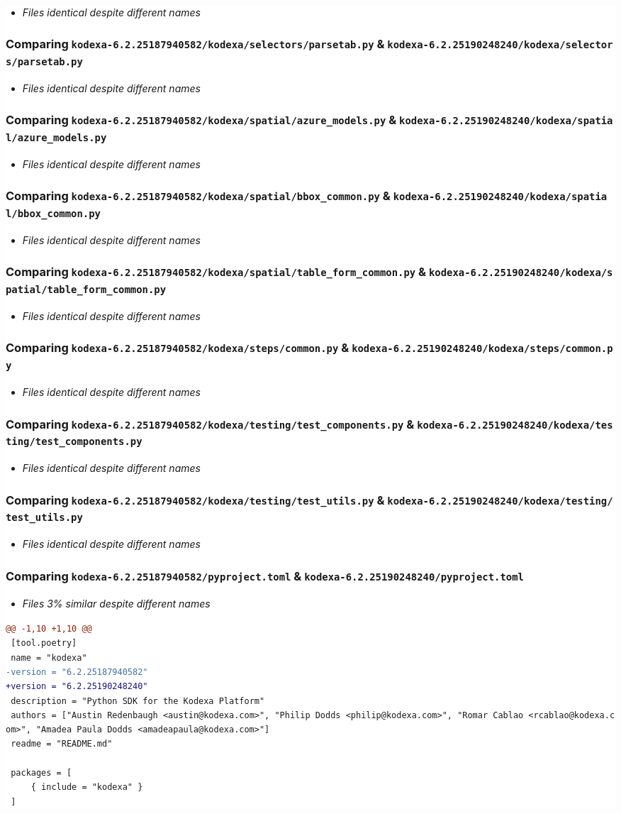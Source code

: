  * *Files identical despite different names*

### Comparing `kodexa-6.2.25187940582/kodexa/selectors/parsetab.py` & `kodexa-6.2.25190248240/kodexa/selectors/parsetab.py`

 * *Files identical despite different names*

### Comparing `kodexa-6.2.25187940582/kodexa/spatial/azure_models.py` & `kodexa-6.2.25190248240/kodexa/spatial/azure_models.py`

 * *Files identical despite different names*

### Comparing `kodexa-6.2.25187940582/kodexa/spatial/bbox_common.py` & `kodexa-6.2.25190248240/kodexa/spatial/bbox_common.py`

 * *Files identical despite different names*

### Comparing `kodexa-6.2.25187940582/kodexa/spatial/table_form_common.py` & `kodexa-6.2.25190248240/kodexa/spatial/table_form_common.py`

 * *Files identical despite different names*

### Comparing `kodexa-6.2.25187940582/kodexa/steps/common.py` & `kodexa-6.2.25190248240/kodexa/steps/common.py`

 * *Files identical despite different names*

### Comparing `kodexa-6.2.25187940582/kodexa/testing/test_components.py` & `kodexa-6.2.25190248240/kodexa/testing/test_components.py`

 * *Files identical despite different names*

### Comparing `kodexa-6.2.25187940582/kodexa/testing/test_utils.py` & `kodexa-6.2.25190248240/kodexa/testing/test_utils.py`

 * *Files identical despite different names*

### Comparing `kodexa-6.2.25187940582/pyproject.toml` & `kodexa-6.2.25190248240/pyproject.toml`

 * *Files 3% similar despite different names*

```diff
@@ -1,10 +1,10 @@
 [tool.poetry]
 name = "kodexa"
-version = "6.2.25187940582"
+version = "6.2.25190248240"
 description = "Python SDK for the Kodexa Platform"
 authors = ["Austin Redenbaugh <austin@kodexa.com>", "Philip Dodds <philip@kodexa.com>", "Romar Cablao <rcablao@kodexa.com>", "Amadea Paula Dodds <amadeapaula@kodexa.com>"]
 readme = "README.md"
 
 packages = [
     { include = "kodexa" }
 ]
```
